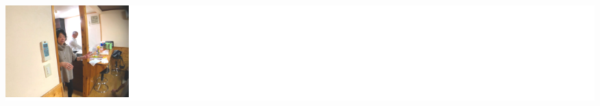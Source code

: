 <a href="20191208_116.JPG" data-lightbox="abc"><img src="20191208_116.JPG" alt="サンプル画像" width="180" /></a>